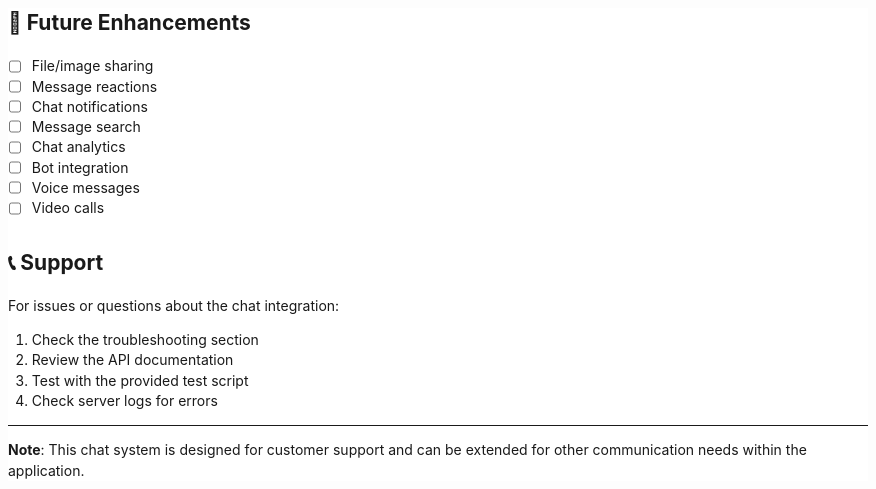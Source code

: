 ## 🔮 Future Enhancements

- [ ] File/image sharing
- [ ] Message reactions
- [ ] Chat notifications
- [ ] Message search
- [ ] Chat analytics
- [ ] Bot integration
- [ ] Voice messages
- [ ] Video calls

## 📞 Support

For issues or questions about the chat integration:
1. Check the troubleshooting section
2. Review the API documentation
3. Test with the provided test script
4. Check server logs for errors

---

**Note**: This chat system is designed for customer support and can be extended for other communication needs within the application.
